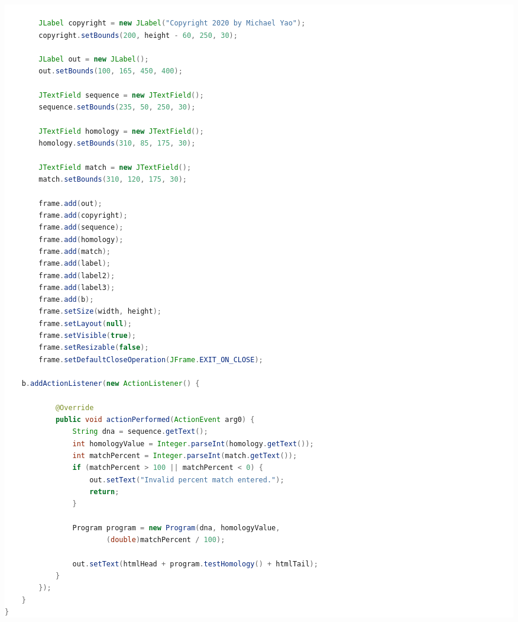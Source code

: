 ```java

        JLabel copyright = new JLabel("Copyright 2020 by Michael Yao");
        copyright.setBounds(200, height - 60, 250, 30);

        JLabel out = new JLabel();
        out.setBounds(100, 165, 450, 400);

        JTextField sequence = new JTextField();
        sequence.setBounds(235, 50, 250, 30);

        JTextField homology = new JTextField();
        homology.setBounds(310, 85, 175, 30);

        JTextField match = new JTextField();
        match.setBounds(310, 120, 175, 30);

        frame.add(out);
        frame.add(copyright);
        frame.add(sequence);
        frame.add(homology);
        frame.add(match);
        frame.add(label);
        frame.add(label2);
        frame.add(label3);
        frame.add(b); 
        frame.setSize(width, height);    
        frame.setLayout(null);    
        frame.setVisible(true); 
        frame.setResizable(false);
        frame.setDefaultCloseOperation(JFrame.EXIT_ON_CLOSE);   
		
	b.addActionListener(new ActionListener() {
	        
            @Override
            public void actionPerformed(ActionEvent arg0) {
                String dna = sequence.getText();
                int homologyValue = Integer.parseInt(homology.getText());
                int matchPercent = Integer.parseInt(match.getText());
                if (matchPercent > 100 || matchPercent < 0) {
                    out.setText("Invalid percent match entered.");
                    return;
                }

                Program program = new Program(dna, homologyValue, 
                        (double)matchPercent / 100);

                out.setText(htmlHead + program.testHomology() + htmlTail);
            }          
        });
    }         
}
```